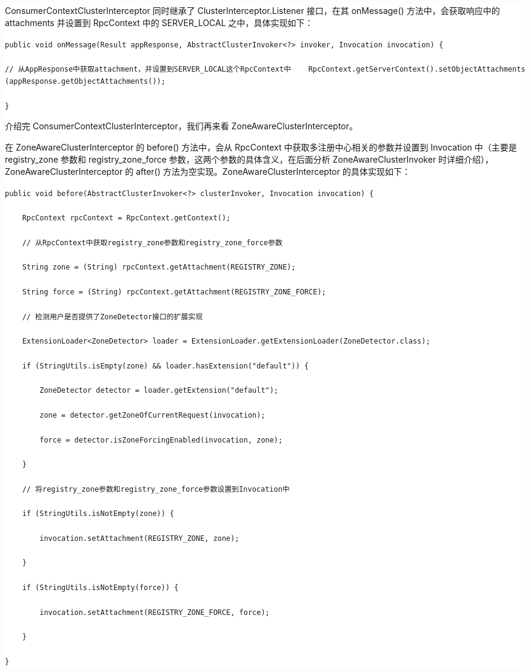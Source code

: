 ```

```

ConsumerContextClusterInterceptor 同时继承了 ClusterInterceptor.Listener 接口，在其 onMessage() 方法中，会获取响应中的 attachments 并设置到 RpcContext 中的 SERVER\_LOCAL 之中，具体实现如下：

```
public void onMessage(Result appResponse, AbstractClusterInvoker<?> invoker, Invocation invocation) {

// 从AppResponse中获取attachment，并设置到SERVER_LOCAL这个RpcContext中    RpcContext.getServerContext().setObjectAttachments(appResponse.getObjectAttachments());

}

```

介绍完 ConsumerContextClusterInterceptor，我们再来看 ZoneAwareClusterInterceptor。

在 ZoneAwareClusterInterceptor 的 before() 方法中，会从 RpcContext 中获取多注册中心相关的参数并设置到 Invocation 中（主要是 registry\_zone 参数和 registry\_zone\_force 参数，这两个参数的具体含义，在后面分析 ZoneAwareClusterInvoker 时详细介绍），ZoneAwareClusterInterceptor 的 after() 方法为空实现。ZoneAwareClusterInterceptor 的具体实现如下：

```
public void before(AbstractClusterInvoker<?> clusterInvoker, Invocation invocation) {

    RpcContext rpcContext = RpcContext.getContext();

    // 从RpcContext中获取registry_zone参数和registry_zone_force参数

    String zone = (String) rpcContext.getAttachment(REGISTRY_ZONE);

    String force = (String) rpcContext.getAttachment(REGISTRY_ZONE_FORCE);

    // 检测用户是否提供了ZoneDetector接口的扩展实现

    ExtensionLoader<ZoneDetector> loader = ExtensionLoader.getExtensionLoader(ZoneDetector.class);

    if (StringUtils.isEmpty(zone) && loader.hasExtension("default")) {

        ZoneDetector detector = loader.getExtension("default");

        zone = detector.getZoneOfCurrentRequest(invocation);

        force = detector.isZoneForcingEnabled(invocation, zone);

    }

    // 将registry_zone参数和registry_zone_force参数设置到Invocation中

    if (StringUtils.isNotEmpty(zone)) {

        invocation.setAttachment(REGISTRY_ZONE, zone);

    }

    if (StringUtils.isNotEmpty(force)) {

        invocation.setAttachment(REGISTRY_ZONE_FORCE, force);

    }

}

```
